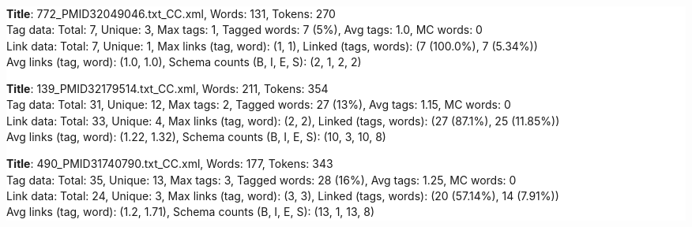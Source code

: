 **Title**:
772_PMID32049046.txt_CC.xml,
Words: 131,
Tokens: 270\
Tag data:
Total: 7,
Unique: 3,
Max tags: 1,
Tagged words: 7 (5%),
Avg tags: 1.0,
MC words: 0\
Link data:
Total: 7,
Unique: 1,
Max links (tag, word): (1, 1),
Linked (tags, words): (7 (100.0%), 7 (5.34%))\
Avg links (tag, word): (1.0, 1.0),
Schema counts (B, I, E, S): (2, 1, 2, 2)

**Title**:
139_PMID32179514.txt_CC.xml,
Words: 211,
Tokens: 354\
Tag data:
Total: 31,
Unique: 12,
Max tags: 2,
Tagged words: 27 (13%),
Avg tags: 1.15,
MC words: 0\
Link data:
Total: 33,
Unique: 4,
Max links (tag, word): (2, 2),
Linked (tags, words): (27 (87.1%), 25 (11.85%))\
Avg links (tag, word): (1.22, 1.32),
Schema counts (B, I, E, S): (10, 3, 10, 8)

**Title**:
490_PMID31740790.txt_CC.xml,
Words: 177,
Tokens: 343\
Tag data:
Total: 35,
Unique: 13,
Max tags: 3,
Tagged words: 28 (16%),
Avg tags: 1.25,
MC words: 0\
Link data:
Total: 24,
Unique: 3,
Max links (tag, word): (3, 3),
Linked (tags, words): (20 (57.14%), 14 (7.91%))\
Avg links (tag, word): (1.2, 1.71),
Schema counts (B, I, E, S): (13, 1, 13, 8)
